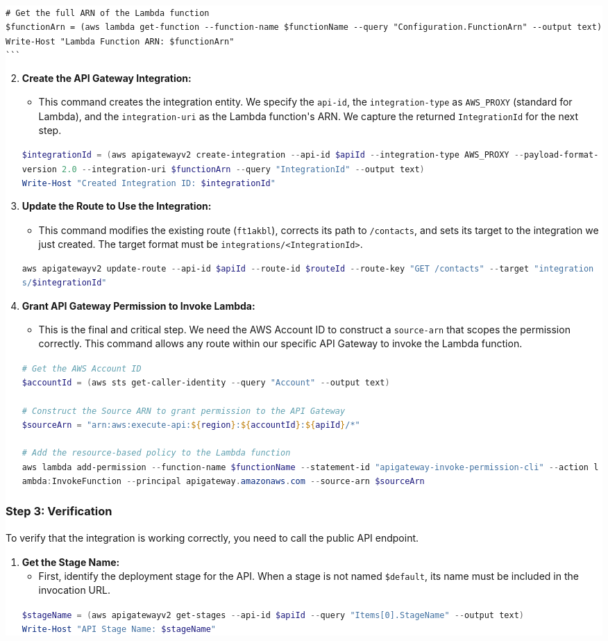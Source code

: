     # Get the full ARN of the Lambda function
    $functionArn = (aws lambda get-function --function-name $functionName --query "Configuration.FunctionArn" --output text)
    Write-Host "Lambda Function ARN: $functionArn"
    ```

2.  **Create the API Gateway Integration:**
    *   This command creates the integration entity. We specify the `api-id`, the `integration-type` as `AWS_PROXY` (standard for Lambda), and the `integration-uri` as the Lambda function's ARN. We capture the returned `IntegrationId` for the next step.
    ```powershell
    $integrationId = (aws apigatewayv2 create-integration --api-id $apiId --integration-type AWS_PROXY --payload-format-version 2.0 --integration-uri $functionArn --query "IntegrationId" --output text)
    Write-Host "Created Integration ID: $integrationId"
    ```

3.  **Update the Route to Use the Integration:**
    *   This command modifies the existing route (`ft1akbl`), corrects its path to `/contacts`, and sets its target to the integration we just created. The target format must be `integrations/<IntegrationId>`.
    ```powershell
    aws apigatewayv2 update-route --api-id $apiId --route-id $routeId --route-key "GET /contacts" --target "integrations/$integrationId"
    ```

4.  **Grant API Gateway Permission to Invoke Lambda:**
    *   This is the final and critical step. We need the AWS Account ID to construct a `source-arn` that scopes the permission correctly. This command allows any route within our specific API Gateway to invoke the Lambda function.
    ```powershell
    # Get the AWS Account ID
    $accountId = (aws sts get-caller-identity --query "Account" --output text)

    # Construct the Source ARN to grant permission to the API Gateway
    $sourceArn = "arn:aws:execute-api:${region}:${accountId}:${apiId}/*"

    # Add the resource-based policy to the Lambda function
    aws lambda add-permission --function-name $functionName --statement-id "apigateway-invoke-permission-cli" --action lambda:InvokeFunction --principal apigateway.amazonaws.com --source-arn $sourceArn
    ```

### Step 3: Verification

To verify that the integration is working correctly, you need to call the public API endpoint.

1.  **Get the Stage Name:**
    *   First, identify the deployment stage for the API. When a stage is not named `$default`, its name must be included in the invocation URL.
    ```powershell
    $stageName = (aws apigatewayv2 get-stages --api-id $apiId --query "Items[0].StageName" --output text)
    Write-Host "API Stage Name: $stageName"
    ```
